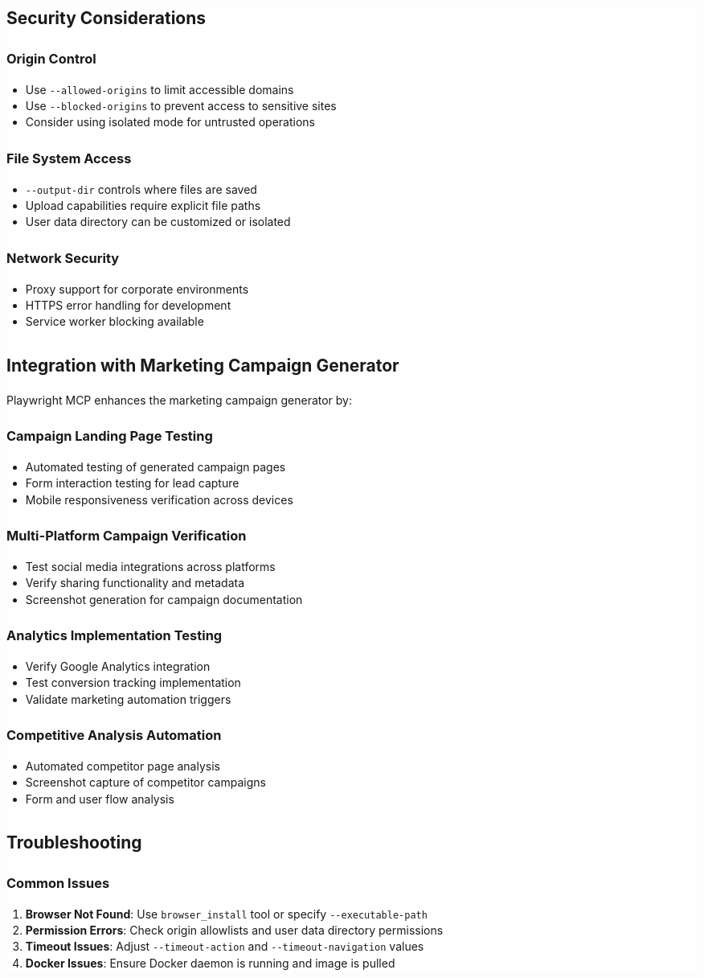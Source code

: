 ## Security Considerations

### Origin Control
- Use `--allowed-origins` to limit accessible domains
- Use `--blocked-origins` to prevent access to sensitive sites
- Consider using isolated mode for untrusted operations

### File System Access
- `--output-dir` controls where files are saved
- Upload capabilities require explicit file paths
- User data directory can be customized or isolated

### Network Security
- Proxy support for corporate environments
- HTTPS error handling for development
- Service worker blocking available

## Integration with Marketing Campaign Generator

Playwright MCP enhances the marketing campaign generator by:

### Campaign Landing Page Testing
- Automated testing of generated campaign pages
- Form interaction testing for lead capture
- Mobile responsiveness verification across devices

### Multi-Platform Campaign Verification
- Test social media integrations across platforms
- Verify sharing functionality and metadata
- Screenshot generation for campaign documentation

### Analytics Implementation Testing
- Verify Google Analytics integration
- Test conversion tracking implementation
- Validate marketing automation triggers

### Competitive Analysis Automation
- Automated competitor page analysis
- Screenshot capture of competitor campaigns
- Form and user flow analysis

## Troubleshooting

### Common Issues
1. **Browser Not Found**: Use `browser_install` tool or specify `--executable-path`
2. **Permission Errors**: Check origin allowlists and user data directory permissions
3. **Timeout Issues**: Adjust `--timeout-action` and `--timeout-navigation` values
4. **Docker Issues**: Ensure Docker daemon is running and image is pulled
